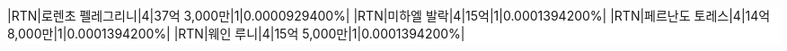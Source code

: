 |RTN|로렌초 펠레그리니|4|37억 3,000만|1|0.0000929400%|
|RTN|미하엘 발락|4|15억|1|0.0001394200%|
|RTN|페르난도 토레스|4|14억 8,000만|1|0.0001394200%|
|RTN|웨인 루니|4|15억 5,000만|1|0.0001394200%|
